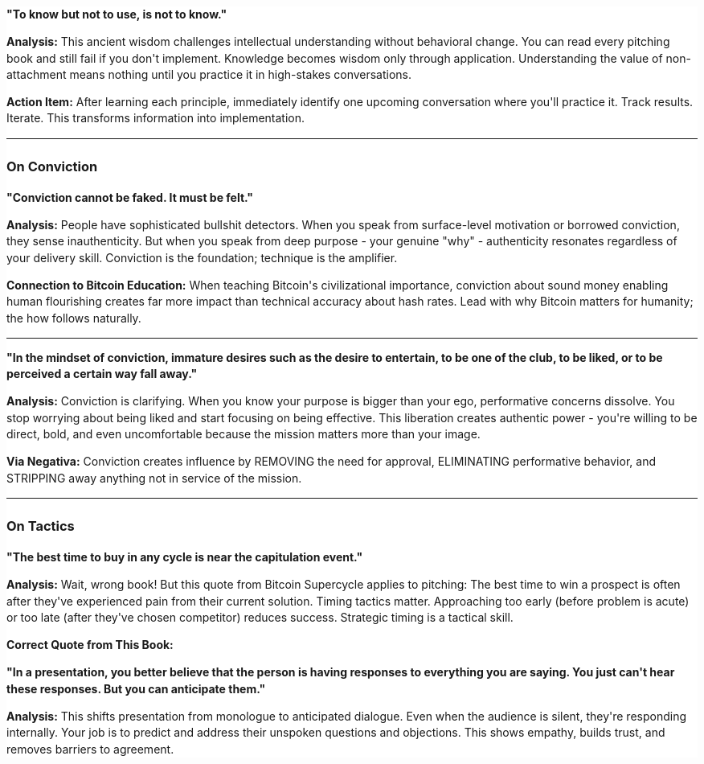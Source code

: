 **"To know but not to use, is not to know."**

**Analysis:** This ancient wisdom challenges intellectual understanding without behavioral change. You can read every pitching book and still fail if you don't implement. Knowledge becomes wisdom only through application. Understanding the value of non-attachment means nothing until you practice it in high-stakes conversations.

**Action Item:** After learning each principle, immediately identify one upcoming conversation where you'll practice it. Track results. Iterate. This transforms information into implementation.

---

### On Conviction

**"Conviction cannot be faked. It must be felt."**

**Analysis:** People have sophisticated bullshit detectors. When you speak from surface-level motivation or borrowed conviction, they sense inauthenticity. But when you speak from deep purpose - your genuine "why" - authenticity resonates regardless of your delivery skill. Conviction is the foundation; technique is the amplifier.

**Connection to Bitcoin Education:** When teaching Bitcoin's civilizational importance, conviction about sound money enabling human flourishing creates far more impact than technical accuracy about hash rates. Lead with why Bitcoin matters for humanity; the how follows naturally.

---

**"In the mindset of conviction, immature desires such as the desire to entertain, to be one of the club, to be liked, or to be perceived a certain way fall away."**

**Analysis:** Conviction is clarifying. When you know your purpose is bigger than your ego, performative concerns dissolve. You stop worrying about being liked and start focusing on being effective. This liberation creates authentic power - you're willing to be direct, bold, and even uncomfortable because the mission matters more than your image.

**Via Negativa:** Conviction creates influence by REMOVING the need for approval, ELIMINATING performative behavior, and STRIPPING away anything not in service of the mission.

---

### On Tactics

**"The best time to buy in any cycle is near the capitulation event."**

**Analysis:** Wait, wrong book! But this quote from Bitcoin Supercycle applies to pitching: The best time to win a prospect is often after they've experienced pain from their current solution. Timing tactics matter. Approaching too early (before problem is acute) or too late (after they've chosen competitor) reduces success. Strategic timing is a tactical skill.

**Correct Quote from This Book:**

**"In a presentation, you better believe that the person is having responses to everything you are saying. You just can't hear these responses. But you can anticipate them."**

**Analysis:** This shifts presentation from monologue to anticipated dialogue. Even when the audience is silent, they're responding internally. Your job is to predict and address their unspoken questions and objections. This shows empathy, builds trust, and removes barriers to agreement.
